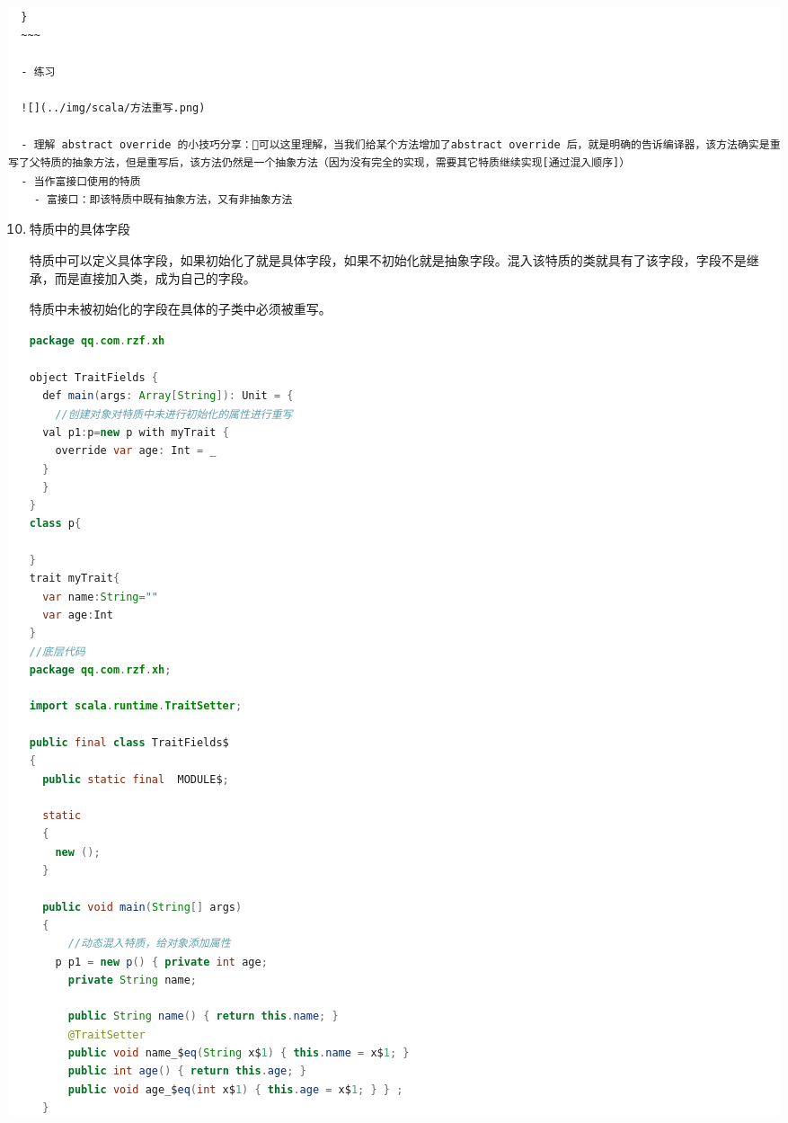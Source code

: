       }
      ~~~

      - 练习

      ![](../img/scala/方法重写.png)

      - 理解 abstract override 的小技巧分享：可以这里理解，当我们给某个方法增加了abstract override 后，就是明确的告诉编译器，该方法确实是重写了父特质的抽象方法，但是重写后，该方法仍然是一个抽象方法（因为没有完全的实现，需要其它特质继续实现[通过混入顺序]）
      - 当作富接口使用的特质
        - 富接口：即该特质中既有抽象方法，又有非抽象方法

10. 特质中的具体字段

    特质中可以定义具体字段，如果初始化了就是具体字段，如果不初始化就是抽象字段。混入该特质的类就具有了该字段，字段不是继承，而是直接加入类，成为自己的字段。

    特质中未被初始化的字段在具体的子类中必须被重写。

    ~~~ java
    package qq.com.rzf.xh
    
    object TraitFields {
      def main(args: Array[String]): Unit = {
        //创建对象对特质中未进行初始化的属性进行重写
      val p1:p=new p with myTrait {
        override var age: Int = _
      }
      }
    }
    class p{
    
    }
    trait myTrait{
      var name:String=""
      var age:Int
    }
    //底层代码
    package qq.com.rzf.xh;
    
    import scala.runtime.TraitSetter;
    
    public final class TraitFields$
    {
      public static final  MODULE$;
    
      static
      {
        new ();
      }
    
      public void main(String[] args)
      {
          //动态混入特质，给对象添加属性
        p p1 = new p() { private int age;
          private String name;
    
          public String name() { return this.name; } 
          @TraitSetter
          public void name_$eq(String x$1) { this.name = x$1; } 
          public int age() { return this.age; } 
          public void age_$eq(int x$1) { this.age = x$1; } } ;
      }
    